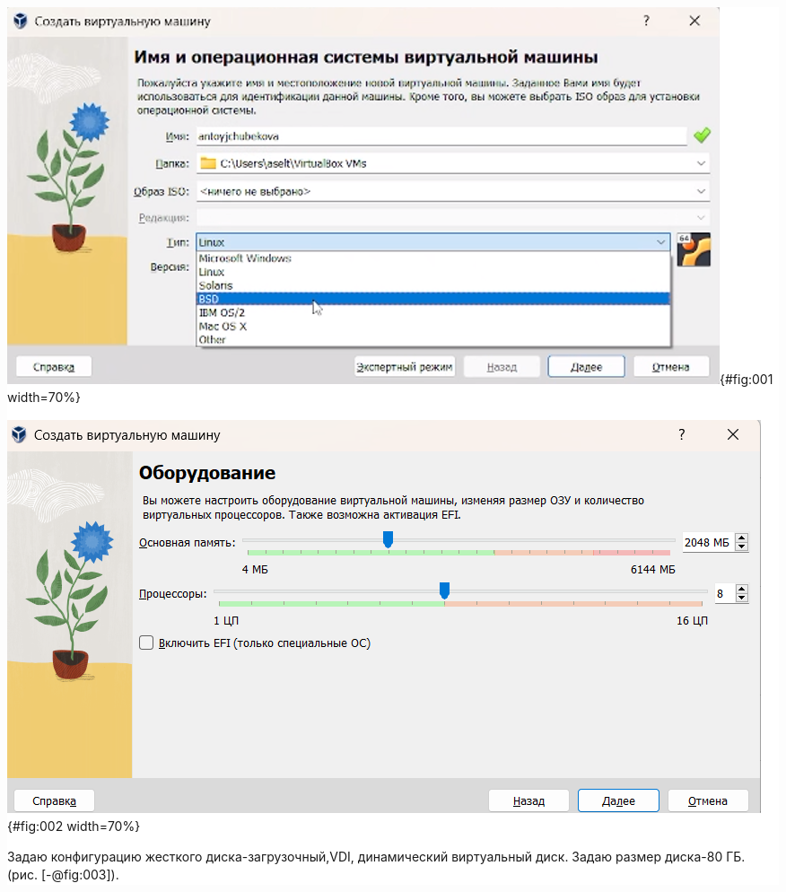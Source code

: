  ![Создание вируальной машины ](image/1.png){#fig:001 width=70%}
 
 ![Установка основной памяти ](image/2.png){#fig:002 width=70%}
 
 Задаю конфигурацию жесткого диска-загрузочный,VDI, динамический виртуальный диск. Задаю размер диска-80 ГБ. (рис. [-@fig:003]).
 